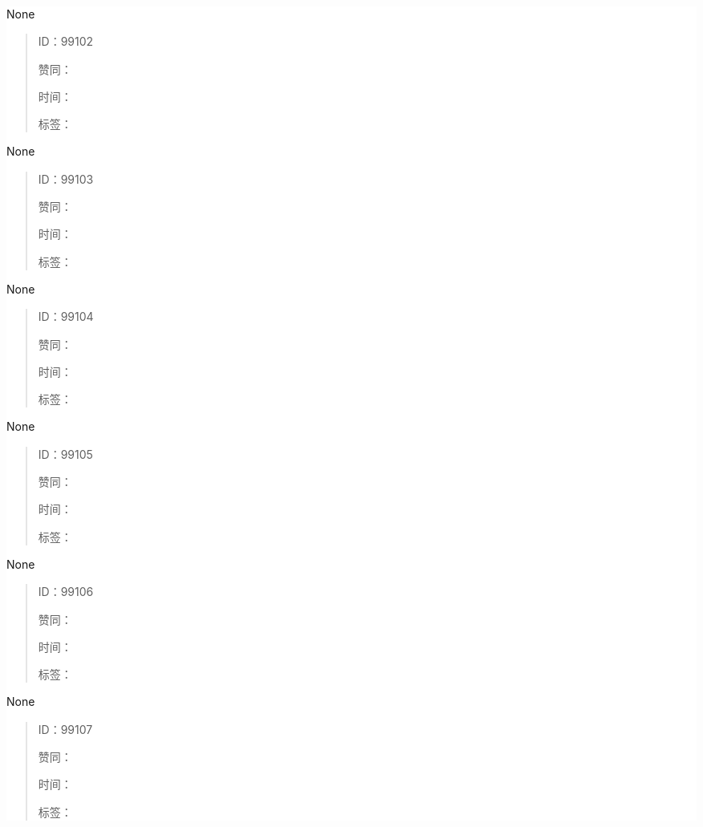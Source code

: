 None

> ID：99102
> 
> 赞同：
> 
> 时间：
> 
> 标签：

None

> ID：99103
> 
> 赞同：
> 
> 时间：
> 
> 标签：

None

> ID：99104
> 
> 赞同：
> 
> 时间：
> 
> 标签：

None

> ID：99105
> 
> 赞同：
> 
> 时间：
> 
> 标签：

None

> ID：99106
> 
> 赞同：
> 
> 时间：
> 
> 标签：

None

> ID：99107
> 
> 赞同：
> 
> 时间：
> 
> 标签：
